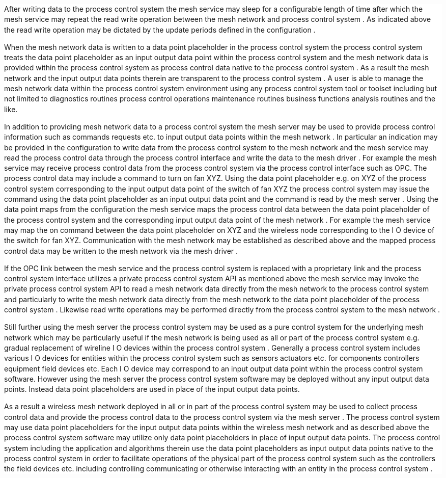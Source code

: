 After writing data to the process control system the mesh service may sleep for a configurable length of time after which the mesh service may repeat the read write operation between the mesh network and process control system . As indicated above the read write operation may be dictated by the update periods defined in the configuration .

When the mesh network data is written to a data point placeholder in the process control system the process control system treats the data point placeholder as an input output data point within the process control system and the mesh network data is provided within the process control system as process control data native to the process control system . As a result the mesh network and the input output data points therein are transparent to the process control system . A user is able to manage the mesh network data within the process control system environment using any process control system tool or toolset including but not limited to diagnostics routines process control operations maintenance routines business functions analysis routines and the like.

In addition to providing mesh network data to a process control system the mesh server may be used to provide process control information such as commands requests etc. to input output data points within the mesh network . In particular an indication may be provided in the configuration to write data from the process control system to the mesh network and the mesh service may read the process control data through the process control interface and write the data to the mesh driver . For example the mesh service may receive process control data from the process control system via the process control interface such as OPC. The process control data may include a command to turn on fan XYZ. Using the data point placeholder e.g. on XYZ of the process control system corresponding to the input output data point of the switch of fan XYZ the process control system may issue the command using the data point placeholder as an input output data point and the command is read by the mesh server . Using the data point maps from the configuration the mesh service maps the process control data between the data point placeholder of the process control system and the corresponding input output data point of the mesh network . For example the mesh service may map the on command between the data point placeholder on XYZ and the wireless node corresponding to the I O device of the switch for fan XYZ. Communication with the mesh network may be established as described above and the mapped process control data may be written to the mesh network via the mesh driver .

If the OPC link between the mesh service and the process control system is replaced with a proprietary link and the process control system interface utilizes a private process control system API as mentioned above the mesh service may invoke the private process control system API to read a mesh network data directly from the mesh network to the process control system and particularly to write the mesh network data directly from the mesh network to the data point placeholder of the process control system . Likewise read write operations may be performed directly from the process control system to the mesh network .

Still further using the mesh server the process control system may be used as a pure control system for the underlying mesh network which may be particularly useful if the mesh network is being used as all or part of the process control system e.g. gradual replacement of wireline I O devices within the process control system . Generally a process control system includes various I O devices for entities within the process control system such as sensors actuators etc. for components controllers equipment field devices etc. Each I O device may correspond to an input output data point within the process control system software. However using the mesh server the process control system software may be deployed without any input output data points. Instead data point placeholders are used in place of the input output data points.

As a result a wireless mesh network deployed in all or in part of the process control system may be used to collect process control data and provide the process control data to the process control system via the mesh server . The process control system may use data point placeholders for the input output data points within the wireless mesh network and as described above the process control system software may utilize only data point placeholders in place of input output data points. The process control system including the application and algorithms therein use the data point placeholders as input output data points native to the process control system in order to facilitate operations of the physical part of the process control system such as the controllers the field devices etc. including controlling communicating or otherwise interacting with an entity in the process control system .
